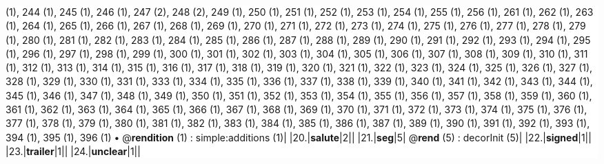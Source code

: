 (1), 244 (1), 245 (1), 246 (1), 247 (2), 248 (2), 249 (1), 250 (1), 251 (1), 252 (1), 253 (1), 254 (1), 255 (1), 256 (1), 261 (1), 262 (1), 263 (1), 264 (1), 265 (1), 266 (1), 267 (1), 268 (1), 269 (1), 270 (1), 271 (1), 272 (1), 273 (1), 274 (1), 275 (1), 276 (1), 277 (1), 278 (1), 279 (1), 280 (1), 281 (1), 282 (1), 283 (1), 284 (1), 285 (1), 286 (1), 287 (1), 288 (1), 289 (1), 290 (1), 291 (1), 292 (1), 293 (1), 294 (1), 295 (1), 296 (1), 297 (1), 298 (1), 299 (1), 300 (1), 301 (1), 302 (1), 303 (1), 304 (1), 305 (1), 306 (1), 307 (1), 308 (1), 309 (1), 310 (1), 311 (1), 312 (1), 313 (1), 314 (1), 315 (1), 316 (1), 317 (1), 318 (1), 319 (1), 320 (1), 321 (1), 322 (1), 323 (1), 324 (1), 325 (1), 326 (1), 327 (1), 328 (1), 329 (1), 330 (1), 331 (1), 333 (1), 334 (1), 335 (1), 336 (1), 337 (1), 338 (1), 339 (1), 340 (1), 341 (1), 342 (1), 343 (1), 344 (1), 345 (1), 346 (1), 347 (1), 348 (1), 349 (1), 350 (1), 351 (1), 352 (1), 353 (1), 354 (1), 355 (1), 356 (1), 357 (1), 358 (1), 359 (1), 360 (1), 361 (1), 362 (1), 363 (1), 364 (1), 365 (1), 366 (1), 367 (1), 368 (1), 369 (1), 370 (1), 371 (1), 372 (1), 373 (1), 374 (1), 375 (1), 376 (1), 377 (1), 378 (1), 379 (1), 380 (1), 381 (1), 382 (1), 383 (1), 384 (1), 385 (1), 386 (1), 387 (1), 389 (1), 390 (1), 391 (1), 392 (1), 393 (1), 394 (1), 395 (1), 396 (1)  •  @__rendition__ (1) : simple:additions (1)|
|20.|__salute__|2||
|21.|__seg__|5| @__rend__ (5) : decorInit (5)|
|22.|__signed__|1||
|23.|__trailer__|1||
|24.|__unclear__|1||
